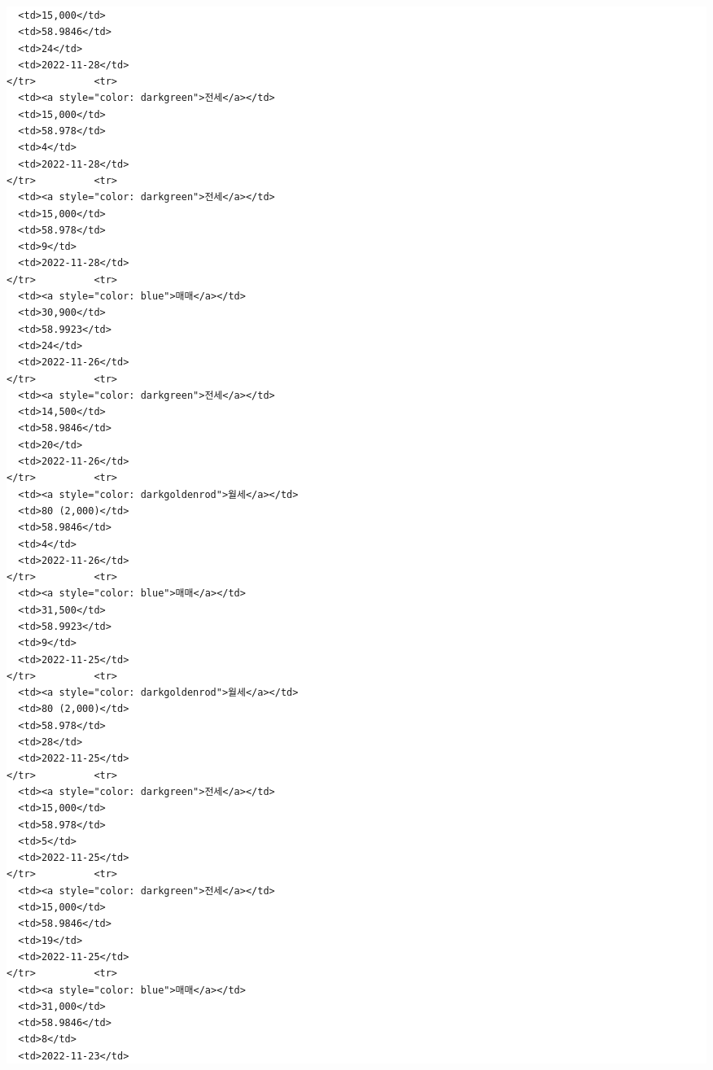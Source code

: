       <td>15,000</td>
      <td>58.9846</td>
      <td>24</td>
      <td>2022-11-28</td>
    </tr>          <tr>
      <td><a style="color: darkgreen">전세</a></td>
      <td>15,000</td>
      <td>58.978</td>
      <td>4</td>
      <td>2022-11-28</td>
    </tr>          <tr>
      <td><a style="color: darkgreen">전세</a></td>
      <td>15,000</td>
      <td>58.978</td>
      <td>9</td>
      <td>2022-11-28</td>
    </tr>          <tr>
      <td><a style="color: blue">매매</a></td>
      <td>30,900</td>
      <td>58.9923</td>
      <td>24</td>
      <td>2022-11-26</td>
    </tr>          <tr>
      <td><a style="color: darkgreen">전세</a></td>
      <td>14,500</td>
      <td>58.9846</td>
      <td>20</td>
      <td>2022-11-26</td>
    </tr>          <tr>
      <td><a style="color: darkgoldenrod">월세</a></td>
      <td>80 (2,000)</td>
      <td>58.9846</td>
      <td>4</td>
      <td>2022-11-26</td>
    </tr>          <tr>
      <td><a style="color: blue">매매</a></td>
      <td>31,500</td>
      <td>58.9923</td>
      <td>9</td>
      <td>2022-11-25</td>
    </tr>          <tr>
      <td><a style="color: darkgoldenrod">월세</a></td>
      <td>80 (2,000)</td>
      <td>58.978</td>
      <td>28</td>
      <td>2022-11-25</td>
    </tr>          <tr>
      <td><a style="color: darkgreen">전세</a></td>
      <td>15,000</td>
      <td>58.978</td>
      <td>5</td>
      <td>2022-11-25</td>
    </tr>          <tr>
      <td><a style="color: darkgreen">전세</a></td>
      <td>15,000</td>
      <td>58.9846</td>
      <td>19</td>
      <td>2022-11-25</td>
    </tr>          <tr>
      <td><a style="color: blue">매매</a></td>
      <td>31,000</td>
      <td>58.9846</td>
      <td>8</td>
      <td>2022-11-23</td>